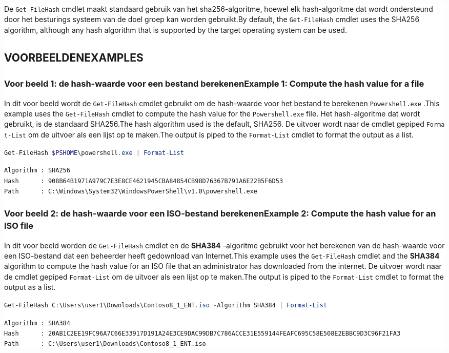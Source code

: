 <span data-ttu-id="b5e89-121">De `Get-FileHash` cmdlet maakt standaard gebruik van het sha256-algoritme, hoewel elk hash-algoritme dat wordt ondersteund door het besturings systeem van de doel groep kan worden gebruikt.</span><span class="sxs-lookup"><span data-stu-id="b5e89-121">By default, the `Get-FileHash` cmdlet uses the SHA256 algorithm, although any hash algorithm that is supported by the target operating system can be used.</span></span>

## <span data-ttu-id="b5e89-122">VOORBEELDEN</span><span class="sxs-lookup"><span data-stu-id="b5e89-122">EXAMPLES</span></span>

### <span data-ttu-id="b5e89-123">Voor beeld 1: de hash-waarde voor een bestand berekenen</span><span class="sxs-lookup"><span data-stu-id="b5e89-123">Example 1: Compute the hash value for a file</span></span>

<span data-ttu-id="b5e89-124">In dit voor beeld wordt de `Get-FileHash` cmdlet gebruikt om de hash-waarde voor het bestand te berekenen `Powershell.exe` .</span><span class="sxs-lookup"><span data-stu-id="b5e89-124">This example uses the `Get-FileHash` cmdlet to compute the hash value for the `Powershell.exe` file.</span></span>
<span data-ttu-id="b5e89-125">Het hash-algoritme dat wordt gebruikt, is de standaard SHA256.</span><span class="sxs-lookup"><span data-stu-id="b5e89-125">The hash algorithm used is the default, SHA256.</span></span> <span data-ttu-id="b5e89-126">De uitvoer wordt naar de cmdlet gepiped `Format-List` om de uitvoer als een lijst op te maken.</span><span class="sxs-lookup"><span data-stu-id="b5e89-126">The output is piped to the `Format-List` cmdlet to format the output as a list.</span></span>

```powershell
Get-FileHash $PSHOME\powershell.exe | Format-List
```

```Output
Algorithm : SHA256
Hash      : 908B64B1971A979C7E3E8CE4621945CBA84854CB98D76367B791A6E22B5F6D53
Path      : C:\Windows\System32\WindowsPowerShell\v1.0\powershell.exe
```

### <span data-ttu-id="b5e89-127">Voor beeld 2: de hash-waarde voor een ISO-bestand berekenen</span><span class="sxs-lookup"><span data-stu-id="b5e89-127">Example 2: Compute the hash value for an ISO file</span></span>

<span data-ttu-id="b5e89-128">In dit voor beeld worden de `Get-FileHash` cmdlet en de **SHA384** -algoritme gebruikt voor het berekenen van de hash-waarde voor een ISO-bestand dat een beheerder heeft gedownload van Internet.</span><span class="sxs-lookup"><span data-stu-id="b5e89-128">This example uses the `Get-FileHash` cmdlet and the **SHA384** algorithm to compute the hash value for an ISO file that an administrator has downloaded from the internet.</span></span> <span data-ttu-id="b5e89-129">De uitvoer wordt naar de cmdlet gepiped `Format-List` om de uitvoer als een lijst op te maken.</span><span class="sxs-lookup"><span data-stu-id="b5e89-129">The output is piped to the `Format-List` cmdlet to format the output as a list.</span></span>

```powershell
Get-FileHash C:\Users\user1\Downloads\Contoso8_1_ENT.iso -Algorithm SHA384 | Format-List
```

```Output
Algorithm : SHA384
Hash      : 20AB1C2EE19FC96A7C66E33917D191A24E3CE9DAC99DB7C786ACCE31E559144FEAFC695C58E508E2EBBC9D3C96F21FA3
Path      : C:\Users\user1\Downloads\Contoso8_1_ENT.iso
```
